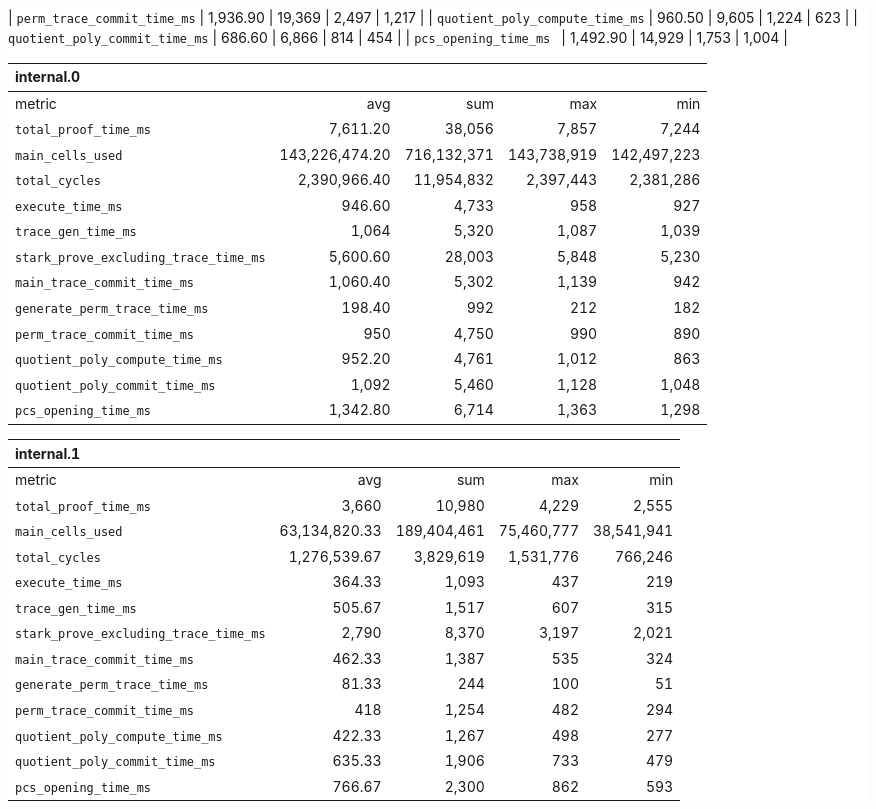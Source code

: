 | `perm_trace_commit_time_ms` |  1,936.90 |  19,369 |  2,497 |  1,217 |
| `quotient_poly_compute_time_ms` |  960.50 |  9,605 |  1,224 |  623 |
| `quotient_poly_commit_time_ms` |  686.60 |  6,866 |  814 |  454 |
| `pcs_opening_time_ms ` |  1,492.90 |  14,929 |  1,753 |  1,004 |

| internal.0 |||||
|:---|---:|---:|---:|---:|
|metric|avg|sum|max|min|
| `total_proof_time_ms ` |  7,611.20 |  38,056 |  7,857 |  7,244 |
| `main_cells_used     ` |  143,226,474.20 |  716,132,371 |  143,738,919 |  142,497,223 |
| `total_cycles        ` |  2,390,966.40 |  11,954,832 |  2,397,443 |  2,381,286 |
| `execute_time_ms     ` |  946.60 |  4,733 |  958 |  927 |
| `trace_gen_time_ms   ` |  1,064 |  5,320 |  1,087 |  1,039 |
| `stark_prove_excluding_trace_time_ms` |  5,600.60 |  28,003 |  5,848 |  5,230 |
| `main_trace_commit_time_ms` |  1,060.40 |  5,302 |  1,139 |  942 |
| `generate_perm_trace_time_ms` |  198.40 |  992 |  212 |  182 |
| `perm_trace_commit_time_ms` |  950 |  4,750 |  990 |  890 |
| `quotient_poly_compute_time_ms` |  952.20 |  4,761 |  1,012 |  863 |
| `quotient_poly_commit_time_ms` |  1,092 |  5,460 |  1,128 |  1,048 |
| `pcs_opening_time_ms ` |  1,342.80 |  6,714 |  1,363 |  1,298 |

| internal.1 |||||
|:---|---:|---:|---:|---:|
|metric|avg|sum|max|min|
| `total_proof_time_ms ` |  3,660 |  10,980 |  4,229 |  2,555 |
| `main_cells_used     ` |  63,134,820.33 |  189,404,461 |  75,460,777 |  38,541,941 |
| `total_cycles        ` |  1,276,539.67 |  3,829,619 |  1,531,776 |  766,246 |
| `execute_time_ms     ` |  364.33 |  1,093 |  437 |  219 |
| `trace_gen_time_ms   ` |  505.67 |  1,517 |  607 |  315 |
| `stark_prove_excluding_trace_time_ms` |  2,790 |  8,370 |  3,197 |  2,021 |
| `main_trace_commit_time_ms` |  462.33 |  1,387 |  535 |  324 |
| `generate_perm_trace_time_ms` |  81.33 |  244 |  100 |  51 |
| `perm_trace_commit_time_ms` |  418 |  1,254 |  482 |  294 |
| `quotient_poly_compute_time_ms` |  422.33 |  1,267 |  498 |  277 |
| `quotient_poly_commit_time_ms` |  635.33 |  1,906 |  733 |  479 |
| `pcs_opening_time_ms ` |  766.67 |  2,300 |  862 |  593 |
